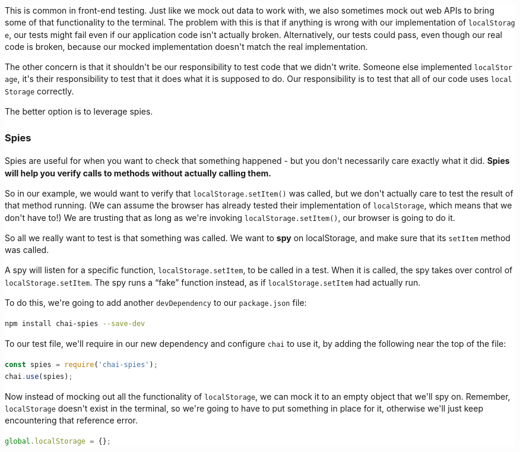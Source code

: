 This is common in front-end testing. Just like we mock out data to work with, 
we also sometimes mock out web APIs to bring some of that functionality to 
the terminal. The problem with this is that if anything is wrong with our 
implementation of `localStorage`, our tests might fail even if our 
application code isn't actually broken. Alternatively, our tests could pass,
even though our real code is broken, because our mocked implementation doesn't
match the real implementation.

The other concern is that it shouldn't be our responsibility to 
test code that we didn't write. Someone else implemented
`localStorage`, it's their responsibility to test that it does what it is
supposed to do. Our responsibility is to test that all of our code uses
`localStorage` correctly.

The better option is to leverage spies.


### Spies

Spies are useful for when you want to check that something happened - but you don't necessarily care exactly what it did. **Spies will help you verify calls to methods without actually calling them.**

So in our example, we would want to verify that `localStorage.setItem()` was called, but we don't actually care to test the result of that method running. (We can assume the browser has already tested their implementation of `localStorage`, which means that we don't have to!) We are trusting that as long as we're invoking `localStorage.setItem()`, our browser is going to do it.

So all we really want to test is that something was called. We want to **spy** on localStorage, and make sure that its `setItem` method was called.

A spy will listen for a specific function, `localStorage.setItem`, to be called in a test. When it is called, the spy takes over control of `localStorage.setItem`. The spy runs a “fake” function instead, as if `localStorage.setItem` had actually run.

To do this, we're going to add another `devDependency` to our `package.json` file:

```bash
npm install chai-spies --save-dev
```

To our test file, we'll require in our new dependency and configure `chai` to use it, by adding the following near the top of the file:

```js
const spies = require('chai-spies');
chai.use(spies);
```

Now instead of mocking out all the functionality of `localStorage`, we can mock
it to an empty object that we'll spy on. Remember, `localStorage` doesn't exist
in the terminal, so we're going to have to put something in place for it,
otherwise we'll just keep encountering that reference error.

```js
global.localStorage = {};
```
